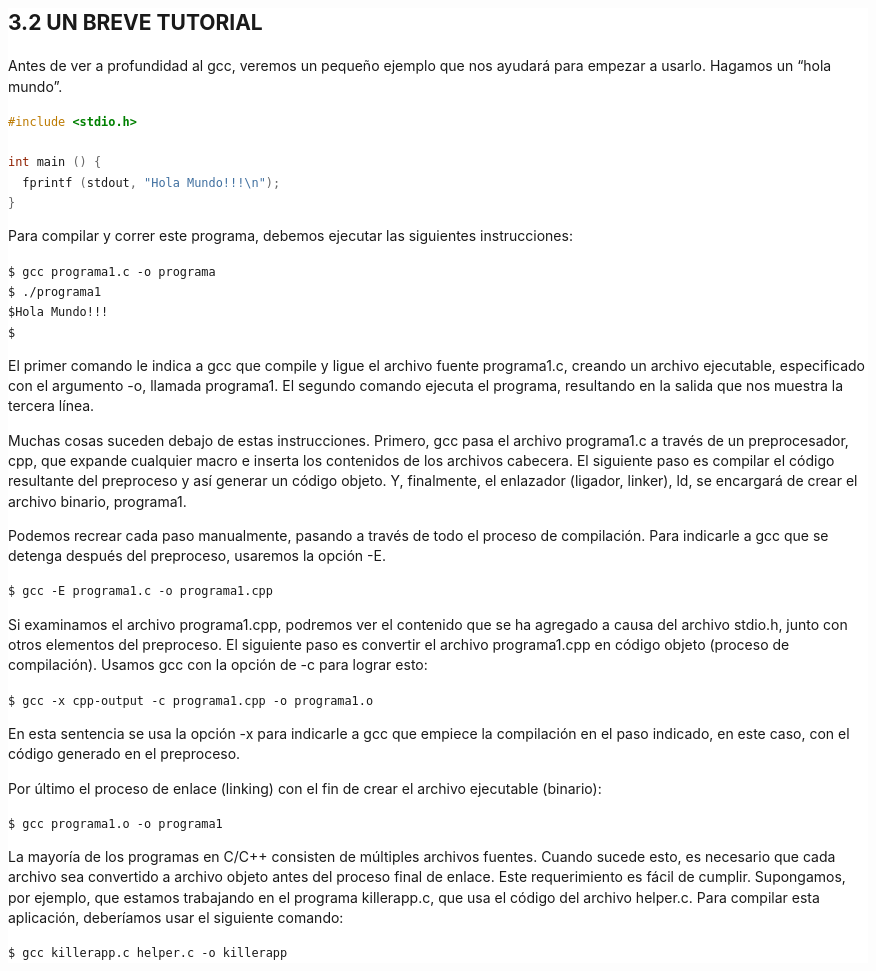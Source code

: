 <h2>3.2 UN BREVE TUTORIAL</h2>

<p>Antes de ver a profundidad al gcc, veremos un pequeño ejemplo que nos ayudará para empezar a usarlo. Hagamos un “hola mundo”.</p>

```c
#include <stdio.h>

int main () {
  fprintf (stdout, "Hola Mundo!!!\n");
}
```
<p>Para compilar y correr este programa, debemos ejecutar las siguientes instrucciones:</p>

```
$ gcc programa1.c -o programa
$ ./programa1
$Hola Mundo!!!
$
```

<p>El primer comando le indica a gcc que compile y ligue el archivo fuente programa1.c, creando un archivo ejecutable, especificado con el argumento -o, llamada programa1. El segundo comando ejecuta el programa, resultando en la salida que nos muestra la tercera línea.</p>

<p>Muchas cosas suceden debajo de estas instrucciones. Primero, gcc pasa el archivo programa1.c a través de un preprocesador, cpp, que expande cualquier macro e inserta los contenidos de los archivos cabecera. El siguiente paso es compilar el código resultante del preproceso y así generar un código objeto. Y, finalmente, el enlazador (ligador, linker), ld, se encargará de crear el archivo binario, programa1.</p>

<p>Podemos recrear cada paso manualmente, pasando a través de todo el proceso de compilación. Para indicarle a gcc que se detenga después del preproceso, usaremos la opción -E.</p>

`$ gcc -E programa1.c -o programa1.cpp`

<p>Si examinamos el archivo programa1.cpp, podremos ver el contenido que se ha agregado a causa del archivo stdio.h, junto con otros elementos del preproceso. El siguiente paso es convertir el archivo programa1.cpp en código objeto (proceso de compilación). Usamos gcc con la opción de -c para lograr esto:</p>

`$ gcc -x cpp-output -c programa1.cpp -o programa1.o`

<p>En esta sentencia se usa la opción -x para indicarle a gcc que empiece la compilación en el paso indicado, en este caso, con el código generado en el preproceso.

Por último el proceso de enlace (linking) con el fin de crear el archivo ejecutable (binario):
</p>

`$ gcc programa1.o -o programa1`

La mayoría de los programas en C/C++ consisten de múltiples archivos fuentes. Cuando sucede esto, es necesario que cada archivo sea convertido a archivo objeto antes del proceso final de enlace. Este requerimiento es fácil de cumplir. Supongamos, por ejemplo, que estamos trabajando en el programa killerapp.c, que usa el código del archivo helper.c. Para compilar esta aplicación, deberíamos usar el siguiente comando:

`$ gcc killerapp.c helper.c -o killerapp`
